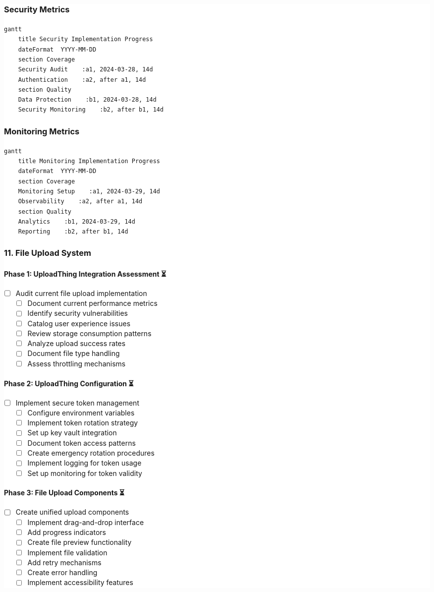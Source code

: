 ### Security Metrics
```mermaid
gantt
    title Security Implementation Progress
    dateFormat  YYYY-MM-DD
    section Coverage
    Security Audit    :a1, 2024-03-28, 14d
    Authentication    :a2, after a1, 14d
    section Quality
    Data Protection    :b1, 2024-03-28, 14d
    Security Monitoring    :b2, after b1, 14d
```

### Monitoring Metrics
```mermaid
gantt
    title Monitoring Implementation Progress
    dateFormat  YYYY-MM-DD
    section Coverage
    Monitoring Setup    :a1, 2024-03-29, 14d
    Observability    :a2, after a1, 14d
    section Quality
    Analytics    :b1, 2024-03-29, 14d
    Reporting    :b2, after b1, 14d
```

### 11. File Upload System

#### Phase 1: UploadThing Integration Assessment ⏳
- [ ] Audit current file upload implementation
  - [ ] Document current performance metrics
  - [ ] Identify security vulnerabilities
  - [ ] Catalog user experience issues
  - [ ] Review storage consumption patterns
  - [ ] Analyze upload success rates
  - [ ] Document file type handling
  - [ ] Assess throttling mechanisms

#### Phase 2: UploadThing Configuration ⏳
- [ ] Implement secure token management
  - [ ] Configure environment variables
  - [ ] Implement token rotation strategy
  - [ ] Set up key vault integration
  - [ ] Document token access patterns
  - [ ] Create emergency rotation procedures
  - [ ] Implement logging for token usage
  - [ ] Set up monitoring for token validity

#### Phase 3: File Upload Components ⏳
- [ ] Create unified upload components
  - [ ] Implement drag-and-drop interface
  - [ ] Add progress indicators
  - [ ] Create file preview functionality
  - [ ] Implement file validation
  - [ ] Add retry mechanisms
  - [ ] Create error handling
  - [ ] Implement accessibility features
